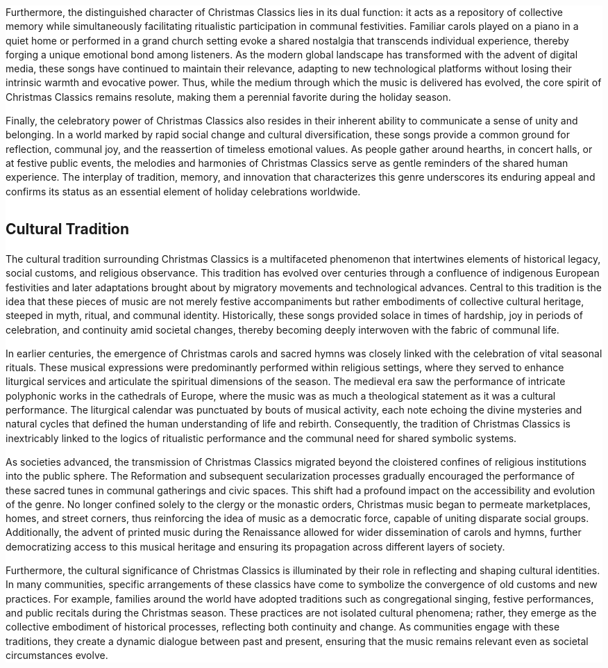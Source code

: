 Furthermore, the distinguished character of Christmas Classics lies in its dual function: it acts as a repository of collective memory while simultaneously facilitating ritualistic participation in communal festivities. Familiar carols played on a piano in a quiet home or performed in a grand church setting evoke a shared nostalgia that transcends individual experience, thereby forging a unique emotional bond among listeners. As the modern global landscape has transformed with the advent of digital media, these songs have continued to maintain their relevance, adapting to new technological platforms without losing their intrinsic warmth and evocative power. Thus, while the medium through which the music is delivered has evolved, the core spirit of Christmas Classics remains resolute, making them a perennial favorite during the holiday season.

Finally, the celebratory power of Christmas Classics also resides in their inherent ability to communicate a sense of unity and belonging. In a world marked by rapid social change and cultural diversification, these songs provide a common ground for reflection, communal joy, and the reassertion of timeless emotional values. As people gather around hearths, in concert halls, or at festive public events, the melodies and harmonies of Christmas Classics serve as gentle reminders of the shared human experience. The interplay of tradition, memory, and innovation that characterizes this genre underscores its enduring appeal and confirms its status as an essential element of holiday celebrations worldwide.


## Cultural Tradition

The cultural tradition surrounding Christmas Classics is a multifaceted phenomenon that intertwines elements of historical legacy, social customs, and religious observance. This tradition has evolved over centuries through a confluence of indigenous European festivities and later adaptations brought about by migratory movements and technological advances. Central to this tradition is the idea that these pieces of music are not merely festive accompaniments but rather embodiments of collective cultural heritage, steeped in myth, ritual, and communal identity. Historically, these songs provided solace in times of hardship, joy in periods of celebration, and continuity amid societal changes, thereby becoming deeply interwoven with the fabric of communal life.

In earlier centuries, the emergence of Christmas carols and sacred hymns was closely linked with the celebration of vital seasonal rituals. These musical expressions were predominantly performed within religious settings, where they served to enhance liturgical services and articulate the spiritual dimensions of the season. The medieval era saw the performance of intricate polyphonic works in the cathedrals of Europe, where the music was as much a theological statement as it was a cultural performance. The liturgical calendar was punctuated by bouts of musical activity, each note echoing the divine mysteries and natural cycles that defined the human understanding of life and rebirth. Consequently, the tradition of Christmas Classics is inextricably linked to the logics of ritualistic performance and the communal need for shared symbolic systems.

As societies advanced, the transmission of Christmas Classics migrated beyond the cloistered confines of religious institutions into the public sphere. The Reformation and subsequent secularization processes gradually encouraged the performance of these sacred tunes in communal gatherings and civic spaces. This shift had a profound impact on the accessibility and evolution of the genre. No longer confined solely to the clergy or the monastic orders, Christmas music began to permeate marketplaces, homes, and street corners, thus reinforcing the idea of music as a democratic force, capable of uniting disparate social groups. Additionally, the advent of printed music during the Renaissance allowed for wider dissemination of carols and hymns, further democratizing access to this musical heritage and ensuring its propagation across different layers of society.

Furthermore, the cultural significance of Christmas Classics is illuminated by their role in reflecting and shaping cultural identities. In many communities, specific arrangements of these classics have come to symbolize the convergence of old customs and new practices. For example, families around the world have adopted traditions such as congregational singing, festive performances, and public recitals during the Christmas season. These practices are not isolated cultural phenomena; rather, they emerge as the collective embodiment of historical processes, reflecting both continuity and change. As communities engage with these traditions, they create a dynamic dialogue between past and present, ensuring that the music remains relevant even as societal circumstances evolve.
